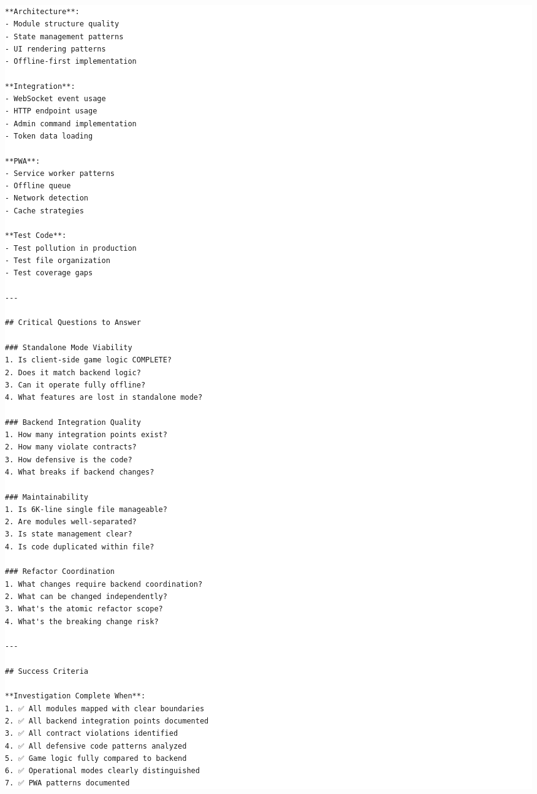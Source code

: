 ```
**Architecture**:
- Module structure quality
- State management patterns
- UI rendering patterns
- Offline-first implementation

**Integration**:
- WebSocket event usage
- HTTP endpoint usage
- Admin command implementation
- Token data loading

**PWA**:
- Service worker patterns
- Offline queue
- Network detection
- Cache strategies

**Test Code**:
- Test pollution in production
- Test file organization
- Test coverage gaps

---

## Critical Questions to Answer

### Standalone Mode Viability
1. Is client-side game logic COMPLETE?
2. Does it match backend logic?
3. Can it operate fully offline?
4. What features are lost in standalone mode?

### Backend Integration Quality
1. How many integration points exist?
2. How many violate contracts?
3. How defensive is the code?
4. What breaks if backend changes?

### Maintainability
1. Is 6K-line single file manageable?
2. Are modules well-separated?
3. Is state management clear?
4. Is code duplicated within file?

### Refactor Coordination
1. What changes require backend coordination?
2. What can be changed independently?
3. What's the atomic refactor scope?
4. What's the breaking change risk?

---

## Success Criteria

**Investigation Complete When**:
1. ✅ All modules mapped with clear boundaries
2. ✅ All backend integration points documented
3. ✅ All contract violations identified
4. ✅ All defensive code patterns analyzed
5. ✅ Game logic fully compared to backend
6. ✅ Operational modes clearly distinguished
7. ✅ PWA patterns documented
```